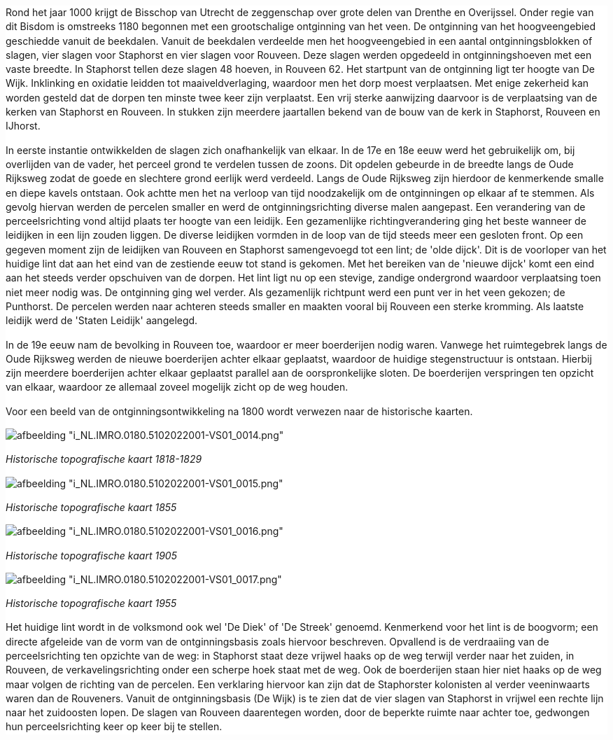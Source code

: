 Rond het jaar 1000 krijgt de Bisschop van Utrecht de zeggenschap over grote delen van Drenthe en Overijssel. Onder regie van dit Bisdom is omstreeks 1180 begonnen met een grootschalige ontginning van het veen. De ontginning van het hoogveengebied geschiedde vanuit de beekdalen. Vanuit de beekdalen verdeelde men het hoogveengebied in een aantal ontginningsblokken of slagen, vier slagen voor Staphorst en vier slagen voor Rouveen. Deze slagen werden opgedeeld in ontginningshoeven met een vaste breedte. In Staphorst tellen deze slagen 48 hoeven, in Rouveen 62\. Het startpunt van de ontginning ligt ter hoogte van De Wijk. Inklinking en oxidatie leidden tot maaiveldverlaging, waardoor men het dorp moest verplaatsen. Met enige zekerheid kan worden gesteld dat de dorpen ten minste twee keer zijn verplaatst. Een vrij sterke aanwijzing daarvoor is de verplaatsing van de kerken van Staphorst en Rouveen. In stukken zijn meerdere jaartallen bekend van de bouw van de kerk in Staphorst, Rouveen en IJhorst.

In eerste instantie ontwikkelden de slagen zich onafhankelijk van elkaar. In de 17e en 18e eeuw werd het gebruikelijk om, bij overlijden van de vader, het perceel grond te verdelen tussen de zoons. Dit opdelen gebeurde in de breedte langs de Oude Rijksweg zodat de goede en slechtere grond eerlijk werd verdeeld. Langs de Oude Rijksweg zijn hierdoor de kenmerkende smalle en diepe kavels ontstaan. Ook achtte men het na verloop van tijd noodzakelijk om de ontginningen op elkaar af te stemmen. Als gevolg hiervan werden de percelen smaller en werd de ontginningsrichting diverse malen aangepast. Een verandering van de perceelsrichting vond altijd plaats ter hoogte van een leidijk. Een gezamenlijke richtingverandering ging het beste wanneer de leidijken in een lijn zouden liggen. De diverse leidijken vormden in de loop van de tijd steeds meer een gesloten front. Op een gegeven moment zijn de leidijken van Rouveen en Staphorst samengevoegd tot een lint; de 'olde dijck'. Dit is de voorloper van het huidige lint dat aan het eind van de zestiende eeuw tot stand is gekomen. Met het bereiken van de 'nieuwe dijck' komt een eind aan het steeds verder opschuiven van de dorpen. Het lint ligt nu op een stevige, zandige ondergrond waardoor verplaatsing toen niet meer nodig was. De ontginning ging wel verder. Als gezamenlijk richtpunt werd een punt ver in het veen gekozen; de Punthorst. De percelen werden naar achteren steeds smaller en maakten vooral bij Rouveen een sterke kromming. Als laatste leidijk werd de 'Staten Leidijk' aangelegd.

In de 19e eeuw nam de bevolking in Rouveen toe, waardoor er meer boerderijen nodig waren. Vanwege het ruimtegebrek langs de Oude Rijksweg werden de nieuwe boerderijen achter elkaar geplaatst, waardoor de huidige stegenstructuur is ontstaan. Hierbij zijn meerdere boerderijen achter elkaar geplaatst parallel aan de oorspronkelijke sloten. De boerderijen verspringen ten opzicht van elkaar, waardoor ze allemaal zoveel mogelijk zicht op de weg houden.

Voor een beeld van de ontginningsontwikkeling na 1800 wordt verwezen naar de historische kaarten.

![afbeelding "i_NL.IMRO.0180.5102022001-VS01_0014.png"](i_NL.IMRO.0180.5102022001-VS01_0014.png)

*Historische topografische kaart 1818\-1829*

![afbeelding "i_NL.IMRO.0180.5102022001-VS01_0015.png"](i_NL.IMRO.0180.5102022001-VS01_0015.png)

*Historische topografische kaart 1855*

![afbeelding "i_NL.IMRO.0180.5102022001-VS01_0016.png"](i_NL.IMRO.0180.5102022001-VS01_0016.png)

*Historische topografische kaart 1905*

![afbeelding "i_NL.IMRO.0180.5102022001-VS01_0017.png"](i_NL.IMRO.0180.5102022001-VS01_0017.png)

*Historische topografische kaart 1955*

Het huidige lint wordt in de volksmond ook wel 'De Diek' of 'De Streek' genoemd. Kenmerkend voor het lint is de boogvorm; een directe afgeleide van de vorm van de ontginningsbasis zoals hiervoor beschreven. Opvallend is de verdraaiing van de perceelsrichting ten opzichte van de weg: in Staphorst staat deze vrijwel haaks op de weg terwijl verder naar het zuiden, in Rouveen, de verkavelingsrichting onder een scherpe hoek staat met de weg. Ook de boerderijen staan hier niet haaks op de weg maar volgen de richting van de percelen. Een verklaring hiervoor kan zijn dat de Staphorster kolonisten al verder veeninwaarts waren dan de Rouveners. Vanuit de ontginningsbasis (De Wijk) is te zien dat de vier slagen van Staphorst in vrijwel een rechte lijn naar het zuidoosten lopen. De slagen van Rouveen daarentegen worden, door de beperkte ruimte naar achter toe, gedwongen hun perceelsrichting keer op keer bij te stellen.
